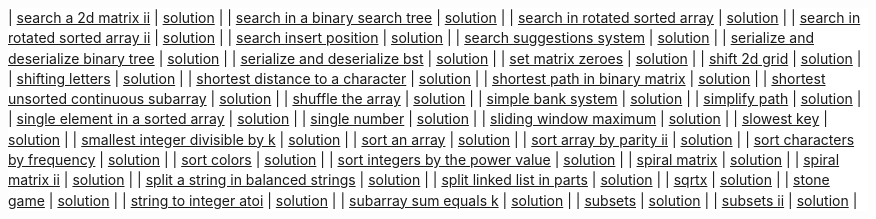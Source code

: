 | [search a 2d matrix ii](https://leetcode.com/problems/search-a-2d-matrix-ii) | [solution](/search-a-2d-matrix-ii/Solution.java) | 
| [search in a binary search tree](https://leetcode.com/problems/search-in-a-binary-search-tree) | [solution](/search-in-a-binary-search-tree/Solution.java) | 
| [search in rotated sorted array](https://leetcode.com/problems/search-in-rotated-sorted-array) | [solution](/search-in-rotated-sorted-array/Solution.java) | 
| [search in rotated sorted array ii](https://leetcode.com/problems/search-in-rotated-sorted-array-ii) | [solution](/search-in-rotated-sorted-array-ii/Solution.java) | 
| [search insert position](https://leetcode.com/problems/search-insert-position) | [solution](/search-insert-position/Solution.java) | 
| [search suggestions system](https://leetcode.com/problems/search-suggestions-system) | [solution](/search-suggestions-system/Solution.java) | 
| [serialize and deserialize binary tree](https://leetcode.com/problems/serialize-and-deserialize-binary-tree) | [solution](/serialize-and-deserialize-binary-tree/Solution.java) | 
| [serialize and deserialize bst](https://leetcode.com/problems/serialize-and-deserialize-bst) | [solution](/serialize-and-deserialize-bst/Solution.java) | 
| [set matrix zeroes](https://leetcode.com/problems/set-matrix-zeroes) | [solution](/set-matrix-zeroes/Solution.java) | 
| [shift 2d grid](https://leetcode.com/problems/shift-2d-grid) | [solution](/shift-2d-grid/Solution.java) | 
| [shifting letters](https://leetcode.com/problems/shifting-letters) | [solution](/shifting-letters/Solution.java) | 
| [shortest distance to a character](https://leetcode.com/problems/shortest-distance-to-a-character) | [solution](/shortest-distance-to-a-character/Solution.java) | 
| [shortest path in binary matrix](https://leetcode.com/problems/shortest-path-in-binary-matrix) | [solution](/shortest-path-in-binary-matrix/Solution.java) | 
| [shortest unsorted continuous subarray](https://leetcode.com/problems/shortest-unsorted-continuous-subarray) | [solution](/shortest-unsorted-continuous-subarray/Solution.java) | 
| [shuffle the array](https://leetcode.com/problems/shuffle-the-array) | [solution](/shuffle-the-array/Solution.java) | 
| [simple bank system](https://leetcode.com/problems/simple-bank-system) | [solution](/simple-bank-system/Solution.java) | 
| [simplify path](https://leetcode.com/problems/simplify-path) | [solution](/simplify-path/Solution.java) | 
| [single element in a sorted array](https://leetcode.com/problems/single-element-in-a-sorted-array) | [solution](/single-element-in-a-sorted-array/Solution.java) | 
| [single number](https://leetcode.com/problems/single-number) | [solution](/single-number/Solution.java) | 
| [sliding window maximum](https://leetcode.com/problems/sliding-window-maximum) | [solution](/sliding-window-maximum/Solution.java) | 
| [slowest key](https://leetcode.com/problems/slowest-key) | [solution](/slowest-key/Solution.java) | 
| [smallest integer divisible by k](https://leetcode.com/problems/smallest-integer-divisible-by-k) | [solution](/smallest-integer-divisible-by-k/Solution.java) | 
| [sort an array](https://leetcode.com/problems/sort-an-array) | [solution](/sort-an-array/Solution.java) | 
| [sort array by parity ii](https://leetcode.com/problems/sort-array-by-parity-ii) | [solution](/sort-array-by-parity-ii/Solution.java) | 
| [sort characters by frequency](https://leetcode.com/problems/sort-characters-by-frequency) | [solution](/sort-characters-by-frequency/Solution.java) | 
| [sort colors](https://leetcode.com/problems/sort-colors) | [solution](/sort-colors/Solution.java) | 
| [sort integers by the power value](https://leetcode.com/problems/sort-integers-by-the-power-value) | [solution](/sort-integers-by-the-power-value/Solution.java) | 
| [spiral matrix](https://leetcode.com/problems/spiral-matrix) | [solution](/spiral-matrix/Solution.java) | 
| [spiral matrix ii](https://leetcode.com/problems/spiral-matrix-ii) | [solution](/spiral-matrix-ii/Solution.java) | 
| [split a string in balanced strings](https://leetcode.com/problems/split-a-string-in-balanced-strings) | [solution](/split-a-string-in-balanced-strings/Solution.java) | 
| [split linked list in parts](https://leetcode.com/problems/split-linked-list-in-parts) | [solution](/split-linked-list-in-parts/Solution.java) | 
| [sqrtx](https://leetcode.com/problems/sqrtx) | [solution](/sqrtx/Solution.java) | 
| [stone game](https://leetcode.com/problems/stone-game) | [solution](/stone-game/Solution.java) | 
| [string to integer atoi](https://leetcode.com/problems/string-to-integer-atoi) | [solution](/string-to-integer-atoi/Solution.java) | 
| [subarray sum equals k](https://leetcode.com/problems/subarray-sum-equals-k) | [solution](/subarray-sum-equals-k/Solution.java) | 
| [subsets](https://leetcode.com/problems/subsets) | [solution](/subsets/Solution.java) | 
| [subsets ii](https://leetcode.com/problems/subsets-ii) | [solution](/subsets-ii/Solution.java) | 